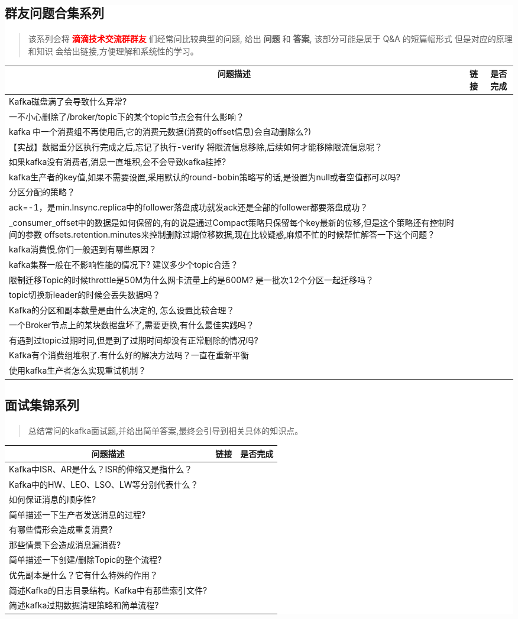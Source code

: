 

## 群友问题合集系列
> 该系列会将<font color=red font=6 > **滴滴技术交流群群友**</font> 们经常问比较典型的问题, 给出 **问题** 和 **答案**, 该部分可能是属于 Q&A 的短篇幅形式
> 但是对应的原理和知识 会给出链接,方便理解和系统性的学习。

|问题描述  | 链接 |是否完成|
|--|--|--|
|Kafka磁盘满了会导致什么异常?||
|一不小心删除了/broker/topic下的某个topic节点会有什么影响？||
|kafka 中一个消费组不再使用后,它的消费元数据(消费的offset信息)会自动删除么?)||
|【实战】数据重分区执行完成之后,忘记了执行-verify 将限流信息移除,后续如何才能移除限流信息呢？||
|如果kafka没有消费者,消息一直堆积,会不会导致kafka挂掉?||
|kafka生产者的key值,如果不需要设置,采用默认的round-bobin策略写的话,是设置为null或者空值都可以吗?||
|分区分配的策略？||
|ack=-1，是min.Insync.replica中的follower落盘成功就发ack还是全部的follower都要落盘成功？||
|_consumer_offset中的数据是如何保留的,有的说是通过Compact策略只保留每个key最新的位移,但是这个策略还有控制时间的参数 offsets.retention.minutes来控制删除过期位移数据,现在比较疑惑,麻烦不忙的时候帮忙解答一下这个问题？||
|kafka消费慢,你们一般遇到有哪些原因？||
|kafka集群一般在不影响性能的情况下? 建议多少个topic合适？||
|限制迁移Topic的时候throttle是50M为什么网卡流量上的是600M? 是一批次12个分区一起迁移吗？||
|topic切换新leader的时候会丢失数据吗？||
|Kafka的分区和副本数量是由什么决定的, 怎么设置比较合理？||
|一个Broker节点上的某块数据盘坏了,需要更换,有什么最佳实践吗？||
|有遇到过topic过期时间,但是到了过期时间却没有正常删除的情况吗?||
|Kafka有个消费组堆积了.有什么好的解决方法吗？一直在重新平衡||
|使用kafka生产者怎么实现重试机制？||


## 面试集锦系列
> 总结常问的kafka面试题,并给出简单答案,最终会引导到相关具体的知识点。

|问题描述  | 链接 |是否完成|
|--|--|--|
|Kafka中ISR、AR是什么？ISR的伸缩又是指什么？||
|Kafka中的HW、LEO、LSO、LW等分别代表什么？||
|如何保证消息的顺序性?||
|简单描述一下生产者发送消息的过程?||
|有哪些情形会造成重复消费?||
|那些情景下会造成消息漏消费?||
|简单描述一下创建/删除Topic的整个流程?||
|优先副本是什么？它有什么特殊的作用？||
|简述Kafka的日志目录结构。Kafka中有那些索引文件?||
|简述kafka过期数据清理策略和简单流程?||